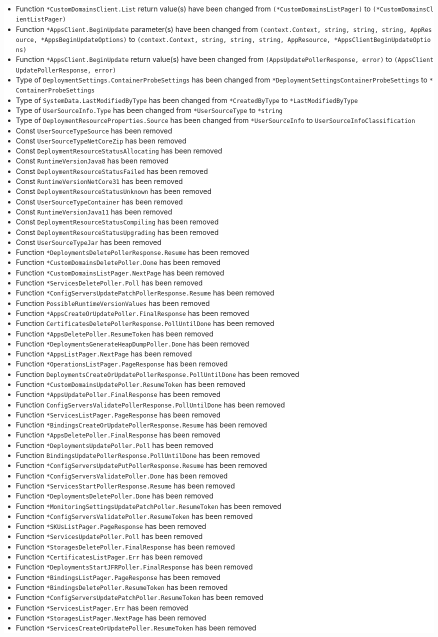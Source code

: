 - Function `*CustomDomainsClient.List` return value(s) have been changed from `(*CustomDomainsListPager)` to `(*CustomDomainsClientListPager)`
- Function `*AppsClient.BeginUpdate` parameter(s) have been changed from `(context.Context, string, string, string, AppResource, *AppsBeginUpdateOptions)` to `(context.Context, string, string, string, AppResource, *AppsClientBeginUpdateOptions)`
- Function `*AppsClient.BeginUpdate` return value(s) have been changed from `(AppsUpdatePollerResponse, error)` to `(AppsClientUpdatePollerResponse, error)`
- Type of `DeploymentSettings.ContainerProbeSettings` has been changed from `*DeploymentSettingsContainerProbeSettings` to `*ContainerProbeSettings`
- Type of `SystemData.LastModifiedByType` has been changed from `*CreatedByType` to `*LastModifiedByType`
- Type of `UserSourceInfo.Type` has been changed from `*UserSourceType` to `*string`
- Type of `DeploymentResourceProperties.Source` has been changed from `*UserSourceInfo` to `UserSourceInfoClassification`
- Const `UserSourceTypeSource` has been removed
- Const `UserSourceTypeNetCoreZip` has been removed
- Const `DeploymentResourceStatusAllocating` has been removed
- Const `RuntimeVersionJava8` has been removed
- Const `DeploymentResourceStatusFailed` has been removed
- Const `RuntimeVersionNetCore31` has been removed
- Const `DeploymentResourceStatusUnknown` has been removed
- Const `UserSourceTypeContainer` has been removed
- Const `RuntimeVersionJava11` has been removed
- Const `DeploymentResourceStatusCompiling` has been removed
- Const `DeploymentResourceStatusUpgrading` has been removed
- Const `UserSourceTypeJar` has been removed
- Function `*DeploymentsDeletePollerResponse.Resume` has been removed
- Function `*CustomDomainsDeletePoller.Done` has been removed
- Function `*CustomDomainsListPager.NextPage` has been removed
- Function `*ServicesDeletePoller.Poll` has been removed
- Function `*ConfigServersUpdatePatchPollerResponse.Resume` has been removed
- Function `PossibleRuntimeVersionValues` has been removed
- Function `*AppsCreateOrUpdatePoller.FinalResponse` has been removed
- Function `CertificatesDeletePollerResponse.PollUntilDone` has been removed
- Function `*AppsDeletePoller.ResumeToken` has been removed
- Function `*DeploymentsGenerateHeapDumpPoller.Done` has been removed
- Function `*AppsListPager.NextPage` has been removed
- Function `*OperationsListPager.PageResponse` has been removed
- Function `DeploymentsCreateOrUpdatePollerResponse.PollUntilDone` has been removed
- Function `*CustomDomainsUpdatePoller.ResumeToken` has been removed
- Function `*AppsUpdatePoller.FinalResponse` has been removed
- Function `ConfigServersValidatePollerResponse.PollUntilDone` has been removed
- Function `*ServicesListPager.PageResponse` has been removed
- Function `*BindingsCreateOrUpdatePollerResponse.Resume` has been removed
- Function `*AppsDeletePoller.FinalResponse` has been removed
- Function `*DeploymentsUpdatePoller.Poll` has been removed
- Function `BindingsUpdatePollerResponse.PollUntilDone` has been removed
- Function `*ConfigServersUpdatePutPollerResponse.Resume` has been removed
- Function `*ConfigServersValidatePoller.Done` has been removed
- Function `*ServicesStartPollerResponse.Resume` has been removed
- Function `*DeploymentsDeletePoller.Done` has been removed
- Function `*MonitoringSettingsUpdatePatchPoller.ResumeToken` has been removed
- Function `*ConfigServersValidatePoller.ResumeToken` has been removed
- Function `*SKUsListPager.PageResponse` has been removed
- Function `*ServicesUpdatePoller.Poll` has been removed
- Function `*StoragesDeletePoller.FinalResponse` has been removed
- Function `*CertificatesListPager.Err` has been removed
- Function `*DeploymentsStartJFRPoller.FinalResponse` has been removed
- Function `*BindingsListPager.PageResponse` has been removed
- Function `*BindingsDeletePoller.ResumeToken` has been removed
- Function `*ConfigServersUpdatePatchPoller.ResumeToken` has been removed
- Function `*ServicesListPager.Err` has been removed
- Function `*StoragesListPager.NextPage` has been removed
- Function `*ServicesCreateOrUpdatePoller.ResumeToken` has been removed